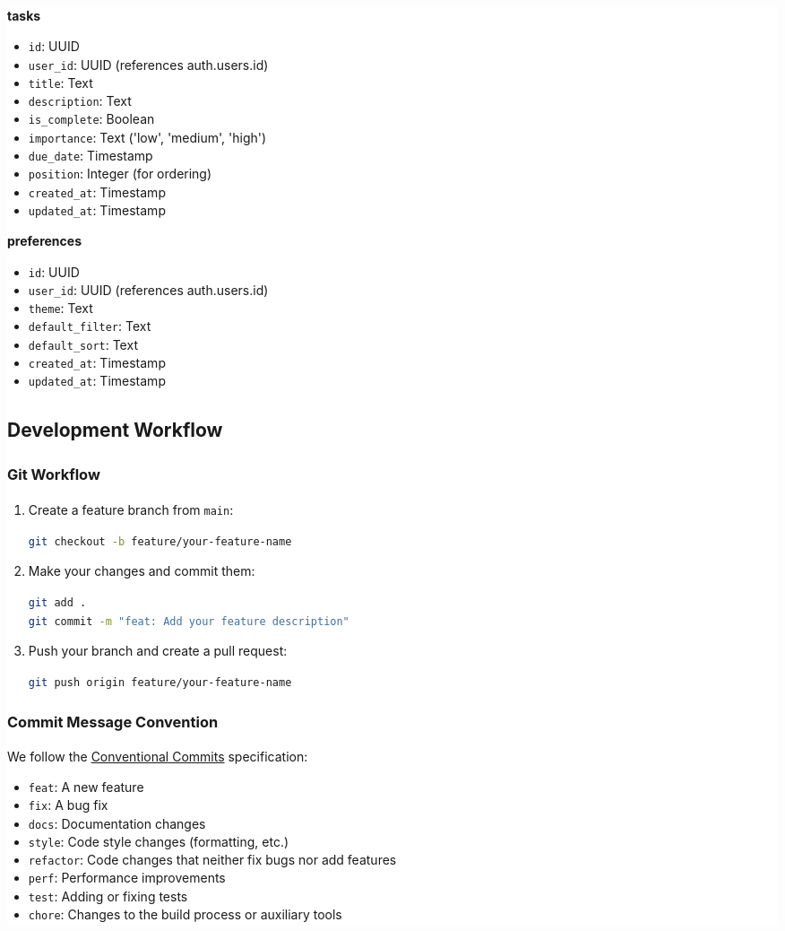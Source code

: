 **tasks**
- `id`: UUID
- `user_id`: UUID (references auth.users.id)
- `title`: Text
- `description`: Text
- `is_complete`: Boolean
- `importance`: Text ('low', 'medium', 'high')
- `due_date`: Timestamp
- `position`: Integer (for ordering)
- `created_at`: Timestamp
- `updated_at`: Timestamp

**preferences**
- `id`: UUID
- `user_id`: UUID (references auth.users.id)
- `theme`: Text
- `default_filter`: Text
- `default_sort`: Text
- `created_at`: Timestamp
- `updated_at`: Timestamp

## Development Workflow

### Git Workflow

1. Create a feature branch from `main`:
   ```bash
   git checkout -b feature/your-feature-name
   ```

2. Make your changes and commit them:
   ```bash
   git add .
   git commit -m "feat: Add your feature description"
   ```

3. Push your branch and create a pull request:
   ```bash
   git push origin feature/your-feature-name
   ```

### Commit Message Convention

We follow the [Conventional Commits](https://www.conventionalcommits.org/) specification:

- `feat`: A new feature
- `fix`: A bug fix
- `docs`: Documentation changes
- `style`: Code style changes (formatting, etc.)
- `refactor`: Code changes that neither fix bugs nor add features
- `perf`: Performance improvements
- `test`: Adding or fixing tests
- `chore`: Changes to the build process or auxiliary tools
